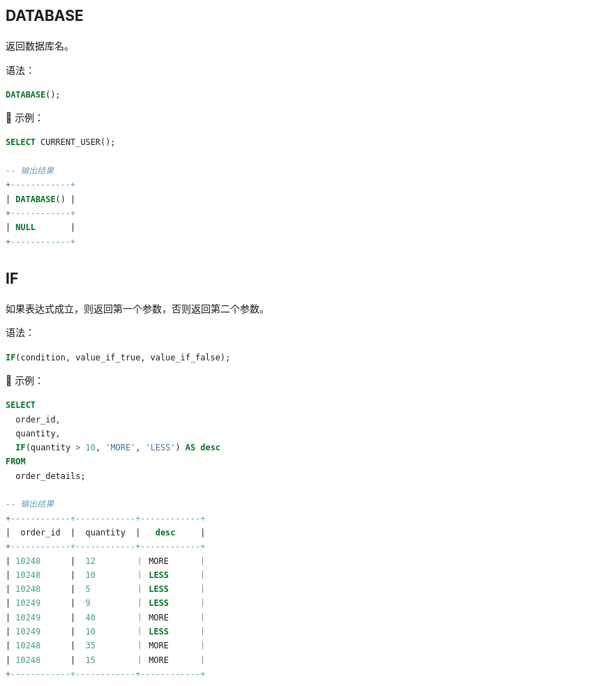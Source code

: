 ## DATABASE

返回数据库名。

语法：

```sql
DATABASE();
```

🌰 示例：

```sql
SELECT CURRENT_USER();

-- 输出结果
+------------+
| DATABASE() |
+------------+
| NULL       |
+------------+
```

## IF

如果表达式成立，则返回第一个参数，否则返回第二个参数。

语法：

```sql
IF(condition, value_if_true, value_if_false);
```

🌰 示例：

```sql
SELECT
  order_id,
  quantity,
  IF(quantity > 10, 'MORE', 'LESS') AS desc
FROM
  order_details;

-- 输出结果
+------------+------------+------------+
|  order_id  |  quantity  |   desc     |
+------------+------------+------------+
| 10248      |  12        ｜ MORE      ｜
| 10248      |  10        ｜ LESS      ｜
| 10248      |  5         ｜ LESS      ｜
| 10249      |  9         ｜ LESS      ｜
| 10249      |  40        ｜ MORE      ｜
| 10249      |  10        ｜ LESS      ｜
| 10248      |  35        ｜ MORE      ｜
| 10248      |  15        ｜ MORE      ｜
+------------+------------+------------+
```
